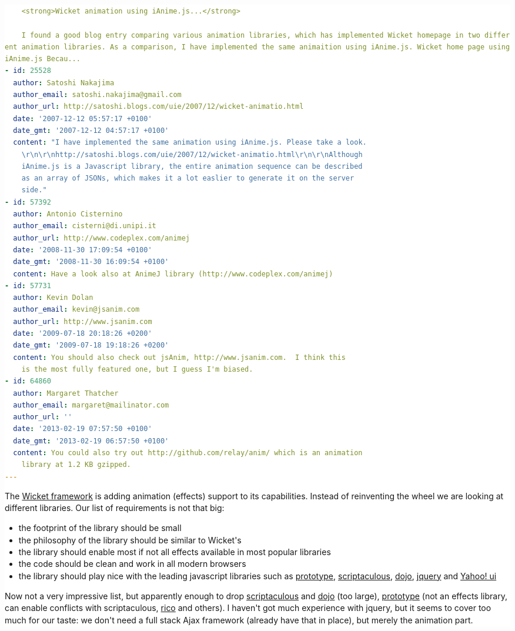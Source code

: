 ```yaml
    <strong>Wicket animation using iAnime.js...</strong>

    I found a good blog entry comparing various animation libraries, which has implemented Wicket homepage in two different animation libraries. As a comparison, I have implemented the same animaition using iAnime.js. Wicket home page using iAnime.js Becau...
- id: 25528
  author: Satoshi Nakajima
  author_email: satoshi.nakajima@gmail.com
  author_url: http://satoshi.blogs.com/uie/2007/12/wicket-animatio.html
  date: '2007-12-12 05:57:17 +0100'
  date_gmt: '2007-12-12 04:57:17 +0100'
  content: "I have implemented the same animation using iAnime.js. Please take a look.
    \r\n\r\nhttp://satoshi.blogs.com/uie/2007/12/wicket-animatio.html\r\n\r\nAlthough
    iAnime.js is a Javascript library, the entire animation sequence can be described
    as an array of JSONs, which makes it a lot easlier to generate it on the server
    side."
- id: 57392
  author: Antonio Cisternino
  author_email: cisterni@di.unipi.it
  author_url: http://www.codeplex.com/animej
  date: '2008-11-30 17:09:54 +0100'
  date_gmt: '2008-11-30 16:09:54 +0100'
  content: Have a look also at AnimeJ library (http://www.codeplex.com/animej)
- id: 57731
  author: Kevin Dolan
  author_email: kevin@jsanim.com
  author_url: http://www.jsanim.com
  date: '2009-07-18 20:18:26 +0200'
  date_gmt: '2009-07-18 19:18:26 +0200'
  content: You should also check out jsAnim, http://www.jsanim.com.  I think this
    is the most fully featured one, but I guess I'm biased.
- id: 64860
  author: Margaret Thatcher
  author_email: margaret@mailinator.com
  author_url: ''
  date: '2013-02-19 07:57:50 +0100'
  date_gmt: '2013-02-19 06:57:50 +0100'
  content: You could also try out http://github.com/relay/anim/ which is an animation
    library at 1.2 KB gzipped.
---
```

<p>The <a href="http://wicketframework.org">Wicket framework</a> is adding animation (effects) support to its capabilities. Instead of reinventing the wheel we are looking at different libraries. Our list of requirements is not that big:</p>
<ul>
<li>the footprint of the library should be small</li>
<li>the philosophy of the library should be similar to Wicket's</li>
<li>the library should enable most if not all effects available in most popular libraries</li>
<li>the code should be clean and work in all modern browsers</li>
<li>the library should play nice with the leading javascript libraries such as <a href="http://prototypejs.org">prototype</a>, <a href="http://script.aculo.us">scriptaculous</a>, <a href="http://dojotoolkit.org">dojo</a>, <a href="http://jquery.com">jquery</a> and <a href="http://developer.yahoo.com/yui/">Yahoo! ui</a>
</li>
</ul>
<p>Now not a very impressive list, but apparently enough to drop <a href="http://script.aculo.us">scriptaculous</a> and <a href="http://dojotoolkit.org">dojo</a> (too large), <a href="http://prototype.js">prototype</a> (not an effects library, can enable conflicts with scriptaculous, <a href="http://www.openrico.org/">rico</a> and others). I haven't got much experience with jquery, but it seems to cover too much for our taste: we don't need a full stack Ajax framework (already have that in place), but merely the animation part.</p>